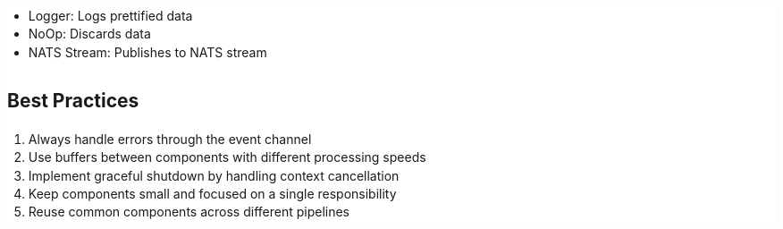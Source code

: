 - Logger: Logs prettified data
- NoOp: Discards data
- NATS Stream: Publishes to NATS stream

## Best Practices

1. Always handle errors through the event channel
2. Use buffers between components with different processing speeds
3. Implement graceful shutdown by handling context cancellation
4. Keep components small and focused on a single responsibility
5. Reuse common components across different pipelines
